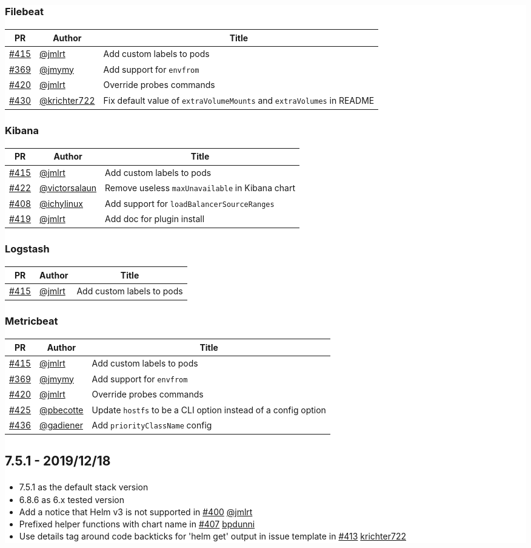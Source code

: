 ### Filebeat

| PR                                                      | Author                                         | Title                                                                 |
|---------------------------------------------------------|------------------------------------------------|-----------------------------------------------------------------------|
| [#415](https://github.com/elastic/helm-charts/pull/415) | [@jmlrt](https://github.com/jmlrt)             | Add custom labels to pods                                             |
| [#369](https://github.com/elastic/helm-charts/pull/369) | [@jmymy](https://github.com/jmymy)             | Add support for `envfrom`                                             |
| [#420](https://github.com/elastic/helm-charts/pull/420) | [@jmlrt](https://github.com/jmlrt)             | Override probes commands                                              |
| [#430](https://github.com/elastic/helm-charts/pull/430) | [@krichter722](https://github.com/krichter722) | Fix default value of `extraVolumeMounts` and `extraVolumes` in README |

### Kibana

| PR                                                      | Author                                           | Title                                           |
|---------------------------------------------------------|--------------------------------------------------|-------------------------------------------------|
| [#415](https://github.com/elastic/helm-charts/pull/415) | [@jmlrt](https://github.com/jmlrt)               | Add custom labels to pods                       |
| [#422](https://github.com/elastic/helm-charts/pull/422) | [@victorsalaun](https://github.com/victorsalaun) | Remove useless `maxUnavailable` in Kibana chart |
| [#408](https://github.com/elastic/helm-charts/pull/408) | [@ichylinux](https://github.com/ichylinux)       | Add support for `loadBalancerSourceRanges`      |
| [#419](https://github.com/elastic/helm-charts/pull/419) | [@jmlrt](https://github.com/jmlrt)               | Add doc for plugin install                      |

### Logstash

| PR                                                      | Author                             | Title                     |
|---------------------------------------------------------|------------------------------------|---------------------------|
| [#415](https://github.com/elastic/helm-charts/pull/415) | [@jmlrt](https://github.com/jmlrt) | Add custom labels to pods |

### Metricbeat

| PR                                                      | Author                                   | Title                                                         |
|---------------------------------------------------------|------------------------------------------|---------------------------------------------------------------|
| [#415](https://github.com/elastic/helm-charts/pull/415) | [@jmlrt](https://github.com/jmlrt)       | Add custom labels to pods                                     |
| [#369](https://github.com/elastic/helm-charts/pull/369) | [@jmymy](https://github.com/jmymy)       | Add support for `envfrom`                                     |
| [#420](https://github.com/elastic/helm-charts/pull/420) | [@jmlrt](https://github.com/jmlrt)       | Override probes commands                                      |
| [#425](https://github.com/elastic/helm-charts/pull/425) | [@pbecotte](https://github.com/pbecotte) | Update `hostfs` to be a CLI option instead of a config option |
| [#436](https://github.com/elastic/helm-charts/pull/436) | [@gadiener](https://github.com/gadiener) | Add `priorityClassName` config                                |


## 7.5.1 - 2019/12/18

* 7.5.1 as the default stack version
* 6.8.6 as 6.x tested version
* Add a notice that Helm v3 is not supported in [#400](https://github.com/elastic/helm-charts/pull/400) [@jmlrt](https://github.com/jmlrt)
* Prefixed helper functions with chart name in [#407](https://github.com/elastic/helm-charts/pull/407) [bpdunni](https://github.com/bpdunni)
* Use details tag around code backticks for 'helm get' output in issue template in [#413](https://github.com/elastic/helm-charts/pull/413) [krichter722](https://github.com/krichter722)
